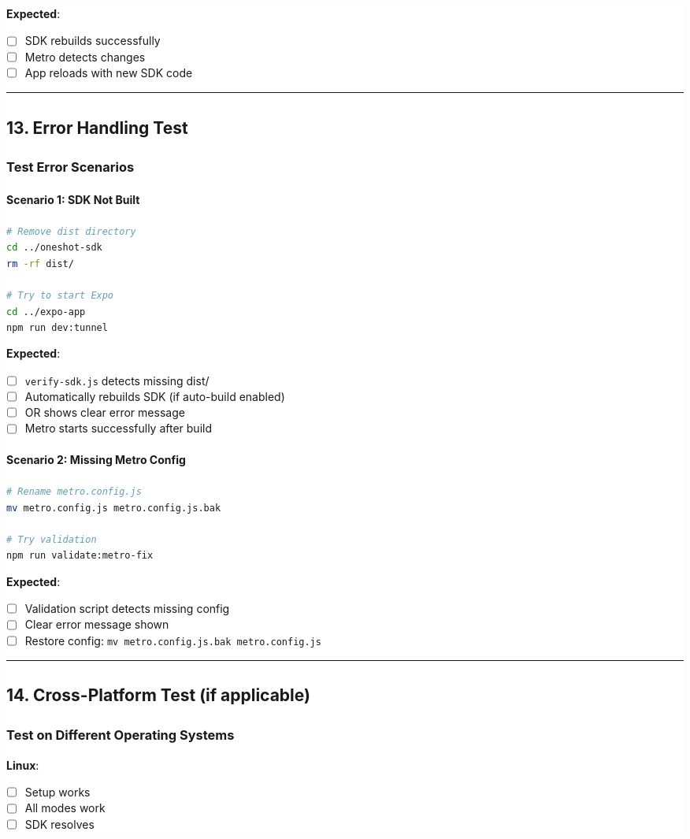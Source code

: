 **Expected**:
- [ ] SDK rebuilds successfully
- [ ] Metro detects changes
- [ ] App reloads with new SDK code

---

## 13. Error Handling Test

### Test Error Scenarios

#### Scenario 1: SDK Not Built

```bash
# Remove dist directory
cd ../oneshot-sdk
rm -rf dist/

# Try to start Expo
cd ../expo-app
npm run dev:tunnel
```

**Expected**:
- [ ] `verify-sdk.js` detects missing dist/
- [ ] Automatically rebuilds SDK (if auto-build enabled)
- [ ] OR shows clear error message
- [ ] Metro starts successfully after build

#### Scenario 2: Missing Metro Config

```bash
# Rename metro.config.js
mv metro.config.js metro.config.js.bak

# Try validation
npm run validate:metro-fix
```

**Expected**:
- [ ] Validation script detects missing config
- [ ] Clear error message shown
- [ ] Restore config: `mv metro.config.js.bak metro.config.js`

---

## 14. Cross-Platform Test (if applicable)

### Test on Different Operating Systems

**Linux**:
- [ ] Setup works
- [ ] All modes work
- [ ] SDK resolves
